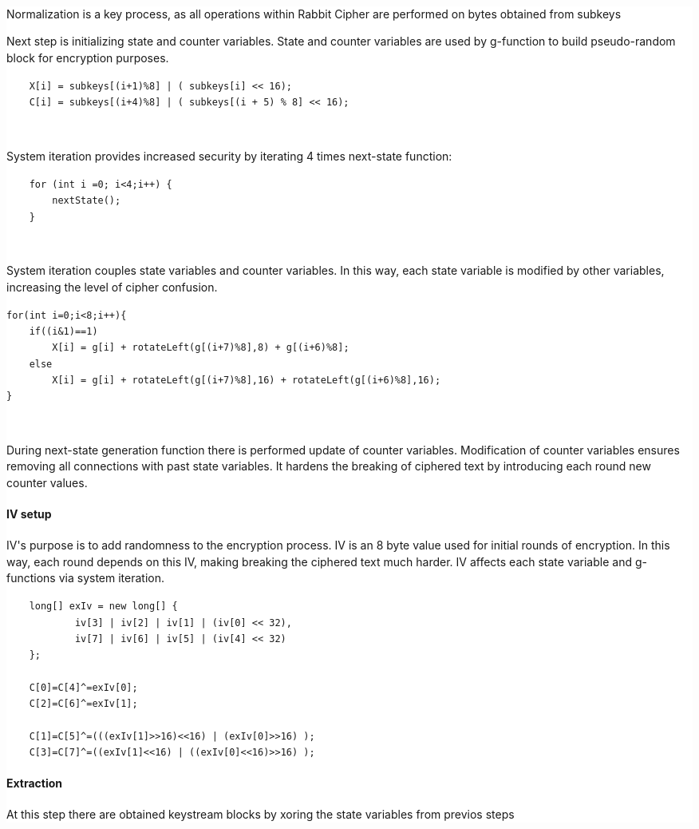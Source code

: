 Normalization is a key process, as all operations within Rabbit Cipher are performed on bytes obtained from subkeys
<br>

Next step is initializing state and counter variables. State and counter variables are used by g-function to build 
pseudo-random block for encryption purposes.
<br>

```
    X[i] = subkeys[(i+1)%8] | ( subkeys[i] << 16);
    C[i] = subkeys[(i+4)%8] | ( subkeys[(i + 5) % 8] << 16);
```
<br>

System iteration provides increased security by iterating 4 times next-state function:
<br>

```
    for (int i =0; i<4;i++) {
        nextState();
    }
```
<br>

System iteration couples state variables and counter variables. In this way, each state variable is modified by other 
variables, increasing the level of cipher confusion.
<br>

```
for(int i=0;i<8;i++){
    if((i&1)==1)
        X[i] = g[i] + rotateLeft(g[(i+7)%8],8) + g[(i+6)%8];
    else
        X[i] = g[i] + rotateLeft(g[(i+7)%8],16) + rotateLeft(g[(i+6)%8],16);
}
```
<br>

During next-state generation function there is performed update of counter variables. Modification of counter variables 
ensures removing all connections with past state variables. It hardens the breaking of ciphered text by introducing each
round new counter values.
#### IV setup
IV's purpose is  to add randomness to the encryption process. IV is an 8 byte value used for initial rounds of encryption.
In this way, each round depends on this IV, making breaking the ciphered text much harder. IV affects each state variable
and g-functions via system iteration.
<br>
```
    long[] exIv = new long[] {
            iv[3] | iv[2] | iv[1] | (iv[0] << 32),
            iv[7] | iv[6] | iv[5] | (iv[4] << 32)
    };

    C[0]=C[4]^=exIv[0];
    C[2]=C[6]^=exIv[1];

    C[1]=C[5]^=(((exIv[1]>>16)<<16) | (exIv[0]>>16) );
    C[3]=C[7]^=((exIv[1]<<16) | ((exIv[0]<<16)>>16) );
```
#### Extraction
At this step there are obtained keystream blocks by xoring the state variables from previos steps
<br>
